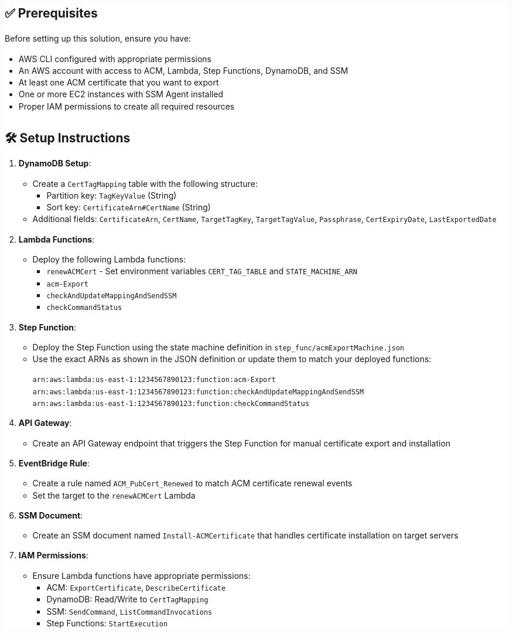 ## ✅ Prerequisites

Before setting up this solution, ensure you have:

* AWS CLI configured with appropriate permissions
* An AWS account with access to ACM, Lambda, Step Functions, DynamoDB, and SSM
* At least one ACM certificate that you want to export
* One or more EC2 instances with SSM Agent installed
* Proper IAM permissions to create all required resources

## 🛠️ Setup Instructions

1. **DynamoDB Setup**:
   - Create a `CertTagMapping` table with the following structure:
     - Partition key: `TagKeyValue` (String)
     - Sort key: `CertificateArn#CertName` (String)
   - Additional fields: `CertificateArn`, `CertName`, `TargetTagKey`, `TargetTagValue`, `Passphrase`, `CertExpiryDate`, `LastExportedDate`

2. **Lambda Functions**:
   - Deploy the following Lambda functions:
     - `renewACMCert` - Set environment variables `CERT_TAG_TABLE` and `STATE_MACHINE_ARN`
     - `acm-Export`
     - `checkAndUpdateMappingAndSendSSM`
     - `checkCommandStatus`

3. **Step Function**:
   - Deploy the Step Function using the state machine definition in `step_func/acmExportMachine.json`
   - Use the exact ARNs as shown in the JSON definition or update them to match your deployed functions:
     ```
     arn:aws:lambda:us-east-1:1234567890123:function:acm-Export
     arn:aws:lambda:us-east-1:1234567890123:function:checkAndUpdateMappingAndSendSSM
     arn:aws:lambda:us-east-1:1234567890123:function:checkCommandStatus
     ```

4. **API Gateway**:
   - Create an API Gateway endpoint that triggers the Step Function for manual certificate export and installation

5. **EventBridge Rule**:
   - Create a rule named `ACM_PubCert_Renewed` to match ACM certificate renewal events
   - Set the target to the `renewACMCert` Lambda

6. **SSM Document**:
   - Create an SSM document named `Install-ACMCertificate` that handles certificate installation on target servers

7. **IAM Permissions**:
   - Ensure Lambda functions have appropriate permissions:
     - ACM: `ExportCertificate`, `DescribeCertificate`
     - DynamoDB: Read/Write to `CertTagMapping`
     - SSM: `SendCommand`, `ListCommandInvocations`
     - Step Functions: `StartExecution`
